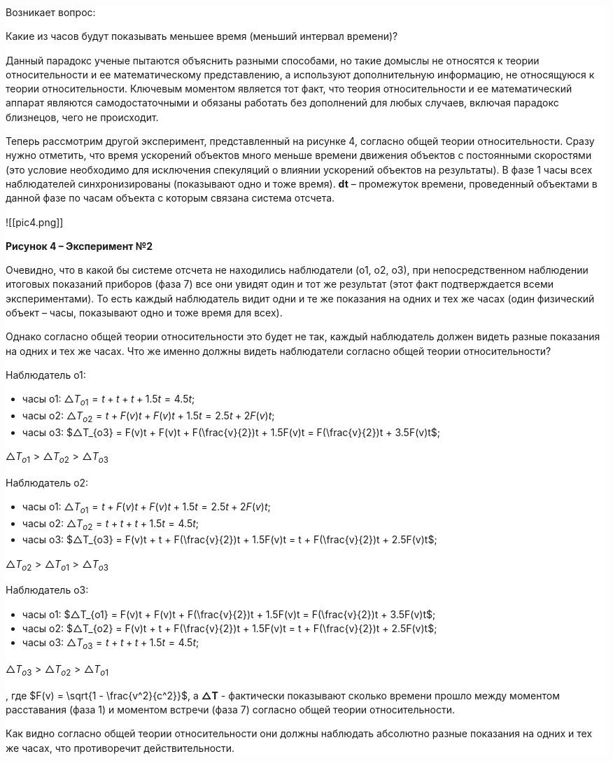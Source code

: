 Возникает вопрос: 

Какие из часов будут показывать меньшее время (меньший интервал времени)?

Данный парадокс ученые пытаются объяснить разными способами, но такие домыслы не относятся к теории относительности и ее математическому представлению, а используют дополнительную информацию, не относящуюся к теории относительности. Ключевым моментом является тот факт, что теория относительности и ее математический аппарат являются самодостаточными и обязаны работать без дополнений для любых случаев, включая парадокс близнецов, чего не происходит.

Теперь рассмотрим другой эксперимент, представленный на рисунке 4, согласно общей теории относительности. Сразу нужно отметить, что время ускорений объектов много меньше времени движения объектов с постоянными скоростями (это условие необходимо для исключения спекуляций о влиянии ускорений объектов на результаты). В фазе 1 часы всех наблюдателей синхронизированы (показывают одно и тоже время). **dt** – промежуток времени, проведенный объектами в данной фазе по часам объекта с которым связана система отсчета.

![[pic4.png]] 

**Рисунок 4 – Эксперимент №2**

Очевидно, что в какой бы системе отсчета не находились наблюдатели (о1, о2, о3), при непосредственном наблюдении итоговых показаний приборов (фаза 7) все они увидят один и тот же результат (этот факт подтверждается всеми экспериментами). То есть каждый наблюдатель видит одни и те же показания на одних и тех же часах (один физический объект – часы, показывают одно и тоже время для всех).

Однако согласно общей теории относительности это будет не так, каждый наблюдатель должен видеть разные показания на одних и тех же часах. 
Что же именно должны видеть наблюдатели согласно общей теории относительности?

Наблюдатель о1: 

- часы о1: $△T_{o1} = t + t + t + 1.5t = 4.5t$; 
- часы о2: $△T_{o2} = t + F(v)t + F(v)t + 1.5t = 2.5t + 2F(v)t$; 
- часы о3: $△T_{o3} = F(v)t + F(v)t + F(\frac{v}{2})t + 1.5F(v)t = F(\frac{v}{2})t + 3.5F(v)t$; 

$△T_{o1} > △T_{o2} > △T_{o3}$ 

Наблюдатель о2: 

- часы о1: $△T_{o1} = t + F(v)t + F(v)t + 1.5t = 2.5t + 2F(v)t$; 
- часы о2: $△T_{o2} = t + t + t + 1.5t = 4.5t$; 
- часы о3: $△T_{o3} = F(v)t + t + F(\frac{v}{2})t + 1.5F(v)t = t + F(\frac{v}{2})t + 2.5F(v)t$; 

$△T_{o2} > △T_{o1} > △T_{o3}$ 

Наблюдатель о3:  

- часы о1: $△T_{o1} = F(v)t + F(v)t + F(\frac{v}{2})t + 1.5F(v)t = F(\frac{v}{2})t + 3.5F(v)t$; 
- часы о2: $△T_{o2} = F(v)t + t + F(\frac{v}{2})t + 1.5F(v)t = t + F(\frac{v}{2})t + 2.5F(v)t$; 
- часы о3: $△T_{o3} = t + t + t + 1.5t = 4.5t$; 

$△T_{o3} > △T_{o2} > △T_{o1}$ 

, где $F(v) = \sqrt{1 - \frac{v^2}{c^2}}$, а **△T** - фактически показывают сколько времени прошло между моментом расставания (фаза 1) и моментом встречи (фаза 7) согласно общей теории относительности.

Как видно согласно общей теории относительности они должны наблюдать абсолютно разные показания на одних и тех же часах, что противоречит действительности.
